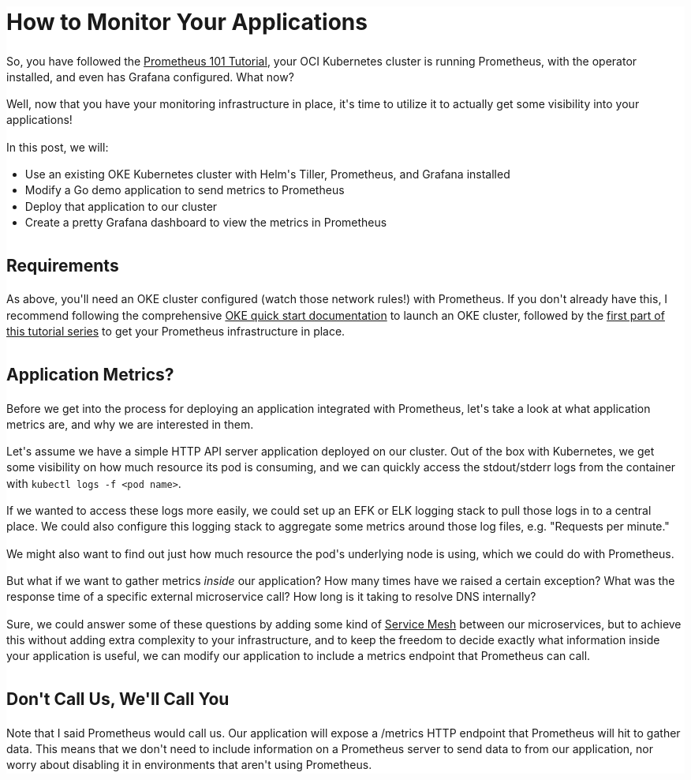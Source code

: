 # How to Monitor Your Applications

So, you have followed the [Prometheus 101 Tutorial](Readme.md), your OCI Kubernetes cluster is running Prometheus, with the operator installed, and even has Grafana configured. What now?

Well, now that you have your monitoring infrastructure in place, it's time to utilize it to actually get some visibility into your applications!

In this post, we will:

- Use an existing OKE Kubernetes cluster with Helm's Tiller, Prometheus, and Grafana installed 
- Modify a Go demo application to send metrics to Prometheus
- Deploy that application to our cluster
- Create a pretty Grafana dashboard to view the metrics in Prometheus

## Requirements

As above, you'll need an OKE cluster configured (watch those network rules!) with Prometheus. If you don't already have this, I recommend following the comprehensive [OKE quick start documentation](https://www.oracle.com/webfolder/technetwork/tutorials/obe/oci/oke-full/index.html) to launch an OKE cluster, followed by the [first part of this tutorial series](Readme.md) to get your Prometheus infrastructure in place.

## Application Metrics?

Before we get into the process for deploying an application integrated with Prometheus, let's take a look at what application metrics are, and why we are interested in them.

Let's assume we have a simple HTTP API server application deployed on our cluster. Out of the box with Kubernetes, we get some visibility on how much resource its pod is consuming, and we can quickly access the stdout/stderr logs from the container with `kubectl logs -f <pod name>`. 

If we wanted to access these logs more easily, we could set up an EFK or ELK logging stack to pull those logs in to a central place. We could also configure this logging stack to aggregate some metrics around those log files, e.g. "Requests per minute."

We might also want to find out just how much resource the pod's underlying node is using, which we could do with Prometheus.

But what if we want to gather metrics _inside_ our application? How many times have we raised a certain exception? What was the response time of a specific external microservice call? How long is it taking to resolve DNS internally?

Sure, we could answer some of these questions by adding some kind of [Service Mesh](https://istio.io/docs/concepts/what-is-istio/) between our microservices, but to achieve this without adding extra complexity to your infrastructure, and to keep the freedom to decide exactly what information inside your application is useful, we can modify our application to include a metrics endpoint that Prometheus can call.

## Don't Call Us, We'll Call You

Note that I said Prometheus would call us. Our application will expose a /metrics HTTP endpoint that Prometheus will hit to gather data. This means that we don't need to include information on a Prometheus server to send data to from our application, nor worry about disabling it in environments that aren't using Prometheus. 
